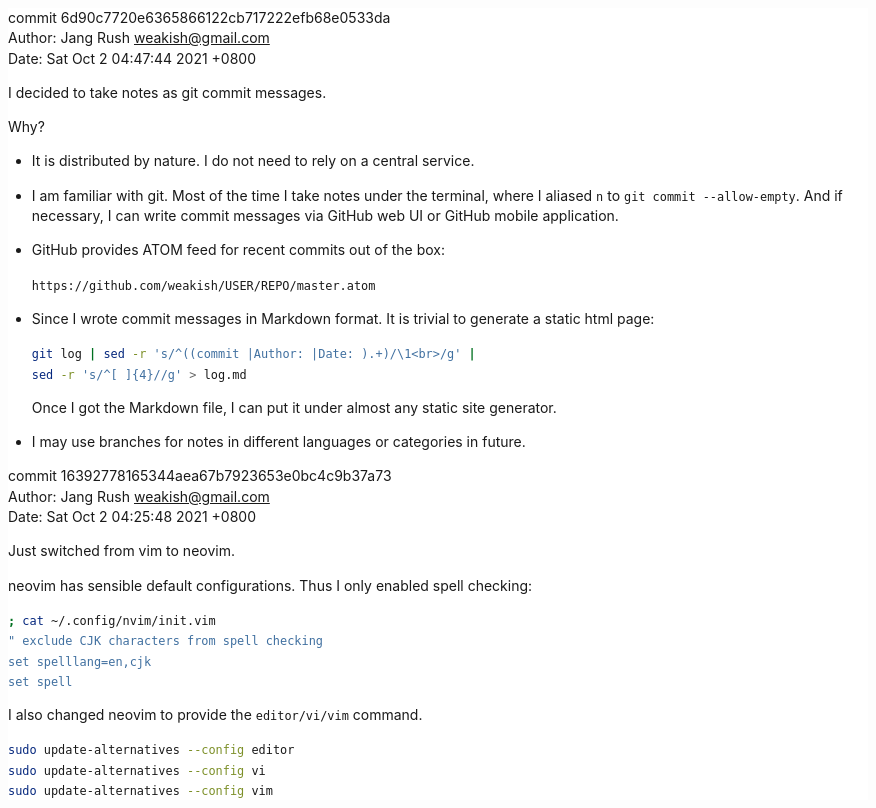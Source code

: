 commit 6d90c7720e6365866122cb717222efb68e0533da<br>
Author: Jang Rush <weakish@gmail.com><br>
Date:   Sat Oct 2 04:47:44 2021 +0800<br>

I decided to take notes as git commit messages.

Why?

- It is distributed by nature. I do not need to rely on a central
service.

- I am familiar with git. Most of the time I take notes under the
terminal, where I aliased `n` to `git commit --allow-empty`. And if
necessary, I can write commit messages via GitHub web UI or GitHub
mobile application.

- GitHub provides ATOM feed for recent commits out of the box:

    ```
    https://github.com/weakish/USER/REPO/master.atom
    ```

- Since I wrote commit messages in Markdown format. It is trivial to
generate a static html page:

    ```sh
    git log | sed -r 's/^((commit |Author: |Date: ).+)/\1<br>/g' |
    sed -r 's/^[ ]{4}//g' > log.md
    ```

    Once I got the Markdown file, I can put it under almost any static
    site generator.

- I may use branches for notes in different languages or categories in
future.

commit 16392778165344aea67b7923653e0bc4c9b37a73<br>
Author: Jang Rush <weakish@gmail.com><br>
Date:   Sat Oct 2 04:25:48 2021 +0800<br>

Just switched from vim to neovim.

neovim has sensible default configurations.
Thus I only enabled spell checking:

```sh
; cat ~/.config/nvim/init.vim
" exclude CJK characters from spell checking
set spelllang=en,cjk
set spell
```

I also changed neovim to provide the `editor/vi/vim` command.

```sh
sudo update-alternatives --config editor
sudo update-alternatives --config vi
sudo update-alternatives --config vim
```


[v3]: https://blog.torproject.org/v2-deprecation-timeline
[v2]: https://onion.torproject.org
[2013]: https://crux.nu/Main/ReleaseNotes3-0
[OSTree]: https://ostreedev.github.io/ostree/
[pop]: https://pop.system76.com/
[nico]: https://github.com/txthinking/nico
[instagram]: https://www.instagram.com/p/B3Ig37PlQqB/
[hey]: https://app.hey.com/
[Sinatra]: http://sinatrarb.com/
[talk]: https://youtu.be/fzLz3LBMHz4
[emoji-slide]: https://speakerdeck.com/audreyt/reinventing-democracy
[guess]: https://paper.dropbox.com/doc/Reinventing-Democracy-EbWGsC1m7MTUqaxNNAmdC
[sandstorm]: https://sandstorm.io/
[key sponsor]: https://sandstorm.io/about
[6977]: https://github.com/golang/proposal/blob/master/design/6977-overlapping-interfaces.md
[GitHub action/workflow]: https://help.github.com/en/actions/reference/workflow-syntax-for-github-actions#using-a-specific-shell
[sentry]: https://sentry.io/terms/
[rust-clion]: https://areweideyet.com/#intellij
[Prettier]: https://prettier.io/
[micro-gh-page]: https://mmap.page/micro-gh-page/
[letter]: https://lists.debian.org/debian-devel-announce/2019/09/msg00001.html
[blog]:  https://bitbucket.org/blog/sunsetting-mercurial-support-in-bitbucket
[7e653a1]: https://github.com/eclipse/ceylon/commit/7e653a1cd0ff54e7b773f92e26af8ba56b85f308
[d3994d6]: https://github.com/eclipse/ceylon/commit/d3994d6cd120c4df85952cd9432123b413cfd65a
[blob]: https://godoc.org/gocloud.dev/blob
[terms]: https://help.github.com/en/articles/github-pre-release-program
[video]: https://www.youtube.com/watch?v=o_AIw9bGogo
[tini]: https://github.com/krallin/tini-images
[commit]: https://github.com/bminor/glibc/commit/466afec30896585b60c2106df7a722a86247c9f3#diff-33e83cd438ad668f1ff09e8680f6bf11
[qa]: https://www.zhihu.com/question/320757143/answer/663749715
[stepik]: https://stepik.org/course/238
[HtDP]: https://htdp.org/
[why]: https://poignant.guide/
[video]: https://youtu.be/yE9v9rt6ziw
[sample]: http://flask.pocoo.org/docs/1.0/testing/#testing-json-apis
[edge computing]: https://en.wikipedia.org/wiki/Edge_computing
[doc]: http://flask.pocoo.org/docs/1.0/
[example]: https://flask-restful.readthedocs.io/en/latest/quickstart.html#full-example
[pyright]: https://github.com/Microsoft/pyright
[André Staltz]: https://staltz.com
[the dying web]: https://staltz.com/the-web-began-dying-in-2014-heres-how.html
[parcel]: https://parceljs.org/
[w3.org]: https://www.w3.org/
[youtube]: https://www.youtube.com/watch?v=yszygk1cpEc
[bad practice]: https://blog.learngoprogramming.com/gotchas-of-defer-in-go-1-8d070894cb01
[other]: https://blog.learngoprogramming.com/5-gotchas-of-defer-in-go-golang-part-ii-cc550f6ad9aa
[gotchas]: https://blog.learngoprogramming.com/5-gotchas-of-defer-in-go-golang-part-iii-36a1ab3d6ef1
[Lucas Werkmeister]: https://stackoverflow.com/a/55068578/
[Remote Development]: https://nuclide.io/docs/features/remote/
 [the fish port of z]: https://github.com/jethrokuan/z
[zerome2md]: https://github.com/weakish/zerome2md
[arxiv-url]: https://addons.mozilla.org/en-US/firefox/addon/arxiv-url/
[doc]: https://developer.mozilla.org/en-US/Add-ons/WebExtensions/Your_first_WebExtension
[AMO]: https://addons.mozilla.org